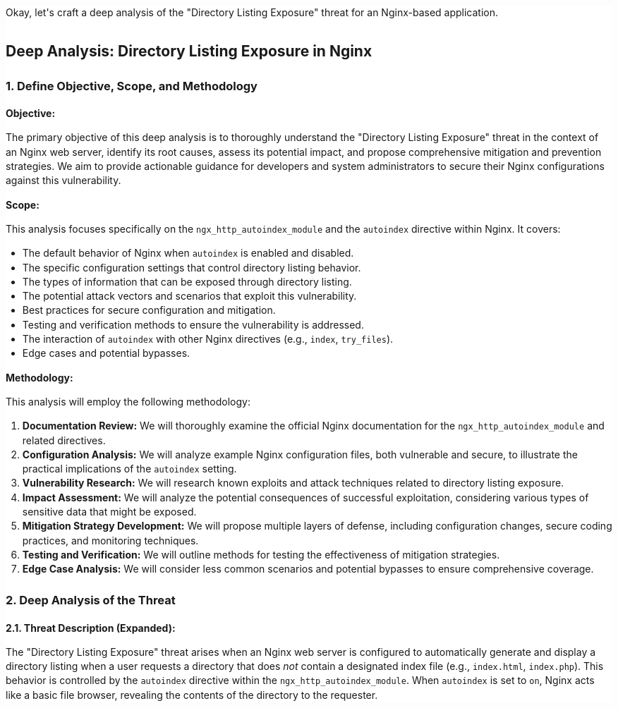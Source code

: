 Okay, let's craft a deep analysis of the "Directory Listing Exposure" threat for an Nginx-based application.

## Deep Analysis: Directory Listing Exposure in Nginx

### 1. Define Objective, Scope, and Methodology

**Objective:**

The primary objective of this deep analysis is to thoroughly understand the "Directory Listing Exposure" threat in the context of an Nginx web server, identify its root causes, assess its potential impact, and propose comprehensive mitigation and prevention strategies.  We aim to provide actionable guidance for developers and system administrators to secure their Nginx configurations against this vulnerability.

**Scope:**

This analysis focuses specifically on the `ngx_http_autoindex_module` and the `autoindex` directive within Nginx.  It covers:

*   The default behavior of Nginx when `autoindex` is enabled and disabled.
*   The specific configuration settings that control directory listing behavior.
*   The types of information that can be exposed through directory listing.
*   The potential attack vectors and scenarios that exploit this vulnerability.
*   Best practices for secure configuration and mitigation.
*   Testing and verification methods to ensure the vulnerability is addressed.
*   The interaction of `autoindex` with other Nginx directives (e.g., `index`, `try_files`).
*   Edge cases and potential bypasses.

**Methodology:**

This analysis will employ the following methodology:

1.  **Documentation Review:**  We will thoroughly examine the official Nginx documentation for the `ngx_http_autoindex_module` and related directives.
2.  **Configuration Analysis:** We will analyze example Nginx configuration files, both vulnerable and secure, to illustrate the practical implications of the `autoindex` setting.
3.  **Vulnerability Research:** We will research known exploits and attack techniques related to directory listing exposure.
4.  **Impact Assessment:** We will analyze the potential consequences of successful exploitation, considering various types of sensitive data that might be exposed.
5.  **Mitigation Strategy Development:** We will propose multiple layers of defense, including configuration changes, secure coding practices, and monitoring techniques.
6.  **Testing and Verification:** We will outline methods for testing the effectiveness of mitigation strategies.
7.  **Edge Case Analysis:** We will consider less common scenarios and potential bypasses to ensure comprehensive coverage.

### 2. Deep Analysis of the Threat

**2.1. Threat Description (Expanded):**

The "Directory Listing Exposure" threat arises when an Nginx web server is configured to automatically generate and display a directory listing when a user requests a directory that does *not* contain a designated index file (e.g., `index.html`, `index.php`).  This behavior is controlled by the `autoindex` directive within the `ngx_http_autoindex_module`.  When `autoindex` is set to `on`, Nginx acts like a basic file browser, revealing the contents of the directory to the requester.
